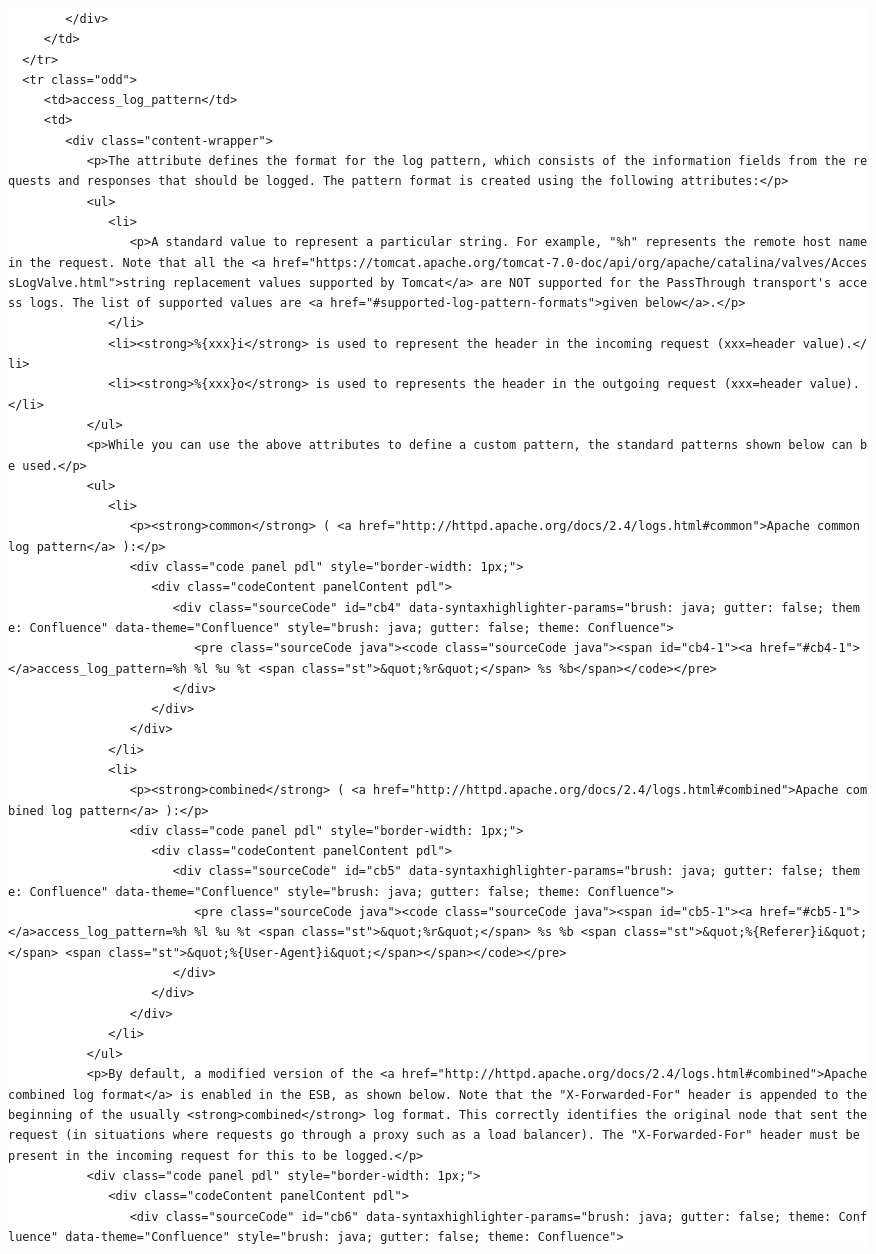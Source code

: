             </div>
         </td>
      </tr>
      <tr class="odd">
         <td>access_log_pattern</td>
         <td>
            <div class="content-wrapper">
               <p>The attribute defines the format for the log pattern, which consists of the information fields from the requests and responses that should be logged. The pattern format is created using the following attributes:</p>
               <ul>
                  <li>
                     <p>A standard value to represent a particular string. For example, "%h" represents the remote host name in the request. Note that all the <a href="https://tomcat.apache.org/tomcat-7.0-doc/api/org/apache/catalina/valves/AccessLogValve.html">string replacement values supported by Tomcat</a> are NOT supported for the PassThrough transport's access logs. The list of supported values are <a href="#supported-log-pattern-formats">given below</a>.</p>
                  </li>
                  <li><strong>%{xxx}i</strong> is used to represent the header in the incoming request (xxx=header value).</li>
                  <li><strong>%{xxx}o</strong> is used to represents the header in the outgoing request (xxx=header value).</li>
               </ul>
               <p>While you can use the above attributes to define a custom pattern, the standard patterns shown below can be used.</p>
               <ul>
                  <li>
                     <p><strong>common</strong> ( <a href="http://httpd.apache.org/docs/2.4/logs.html#common">Apache common log pattern</a> ):</p>
                     <div class="code panel pdl" style="border-width: 1px;">
                        <div class="codeContent panelContent pdl">
                           <div class="sourceCode" id="cb4" data-syntaxhighlighter-params="brush: java; gutter: false; theme: Confluence" data-theme="Confluence" style="brush: java; gutter: false; theme: Confluence">
                              <pre class="sourceCode java"><code class="sourceCode java"><span id="cb4-1"><a href="#cb4-1"></a>access_log_pattern=%h %l %u %t <span class="st">&quot;%r&quot;</span> %s %b</span></code></pre>
                           </div>
                        </div>
                     </div>
                  </li>
                  <li>
                     <p><strong>combined</strong> ( <a href="http://httpd.apache.org/docs/2.4/logs.html#combined">Apache combined log pattern</a> ):</p>
                     <div class="code panel pdl" style="border-width: 1px;">
                        <div class="codeContent panelContent pdl">
                           <div class="sourceCode" id="cb5" data-syntaxhighlighter-params="brush: java; gutter: false; theme: Confluence" data-theme="Confluence" style="brush: java; gutter: false; theme: Confluence">
                              <pre class="sourceCode java"><code class="sourceCode java"><span id="cb5-1"><a href="#cb5-1"></a>access_log_pattern=%h %l %u %t <span class="st">&quot;%r&quot;</span> %s %b <span class="st">&quot;%{Referer}i&quot;</span> <span class="st">&quot;%{User-Agent}i&quot;</span></span></code></pre>
                           </div>
                        </div>
                     </div>
                  </li>
               </ul>
               <p>By default, a modified version of the <a href="http://httpd.apache.org/docs/2.4/logs.html#combined">Apache combined log format</a> is enabled in the ESB, as shown below. Note that the "X-Forwarded-For" header is appended to the beginning of the usually <strong>combined</strong> log format. This correctly identifies the original node that sent the request (in situations where requests go through a proxy such as a load balancer). The "X-Forwarded-For" header must be present in the incoming request for this to be logged.</p>
               <div class="code panel pdl" style="border-width: 1px;">
                  <div class="codeContent panelContent pdl">
                     <div class="sourceCode" id="cb6" data-syntaxhighlighter-params="brush: java; gutter: false; theme: Confluence" data-theme="Confluence" style="brush: java; gutter: false; theme: Confluence">